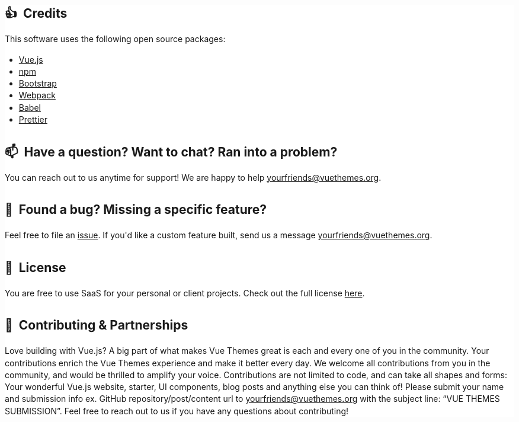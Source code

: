 ## 👍&nbsp; Credits

This software uses the following open source packages:

- [Vue.js](https://vuejs.org/)
- [npm](https://www.npmjs.com/)
- [Bootstrap](https://getbootstrap.com/)
- [Webpack](https://webpack.js.org/)
- [Babel](https://babeljs.io/)
- [Prettier](https://prettier.io/docs/en/configuration.html)

## 📫&nbsp; Have a question? Want to chat? Ran into a problem?

You can reach out to us anytime for support! We are happy to help [yourfriends@vuethemes.org](mailto:yourfriends@vuethemes.org).

## 🤝&nbsp; Found a bug? Missing a specific feature?

Feel free to file an [issue](https://github.com/vuethemes/lucy/issues). If you'd like a custom feature built, send us a message [yourfriends@vuethemes.org](mailto:yourfriends@vuethemes.org/).

## 📘&nbsp; License

You are free to use SaaS for your personal or client projects. Check out the full license [here](https://coda.io/d/Vue-Themes-License_d8I2oOLBNlz).

## 💚&nbsp; Contributing & Partnerships

Love building with Vue.js? A big part of what makes Vue Themes great is each and every one of you in the community. Your contributions enrich the Vue Themes experience and make it better every day. We welcome all contributions from you in the community, and would be thrilled to amplify your voice. Contributions are not limited to code, and can take all shapes and forms: Your wonderful Vue.js website, starter, UI components, blog posts and anything else you can think of! Please submit your name and submission info ex. GitHub repository/post/content url to [yourfriends@vuethemes.org](mailto:yourfriends@vuethemes.org/) with the subject line: “VUE THEMES SUBMISSION”. Feel free to reach out to us if you have any questions about contributing!
